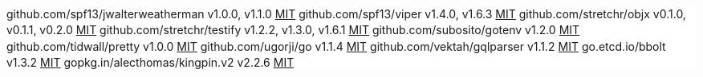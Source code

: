 <tr>
  <td> github.com/spf13/jwalterweatherman </td>
  <td> v1.0.0, v1.1.0 </td>
  <td><a href=https://spdx.org/licenses/MIT.html>MIT</a></td>
</tr>

<tr>
  <td> github.com/spf13/viper </td>
  <td> v1.4.0, v1.6.3 </td>
  <td><a href=https://spdx.org/licenses/MIT.html>MIT</a></td>
</tr>

<tr>
  <td> github.com/stretchr/objx </td>
  <td> v0.1.0, v0.1.1, v0.2.0 </td>
  <td><a href=https://spdx.org/licenses/MIT.html>MIT</a></td>
</tr>

<tr>
  <td> github.com/stretchr/testify </td>
  <td> v1.2.2, v1.3.0, v1.6.1 </td>
  <td><a href=https://spdx.org/licenses/MIT.html>MIT</a></td>
</tr>

<tr>
  <td> github.com/subosito/gotenv </td>
  <td> v1.2.0 </td>
  <td><a href=https://spdx.org/licenses/MIT.html>MIT</a></td>
</tr>

<tr>
  <td> github.com/tidwall/pretty </td>
  <td> v1.0.0 </td>
  <td><a href=https://spdx.org/licenses/MIT.html>MIT</a></td>
</tr>

<tr>
  <td> github.com/ugorji/go </td>
  <td> v1.1.4 </td>
  <td><a href=https://spdx.org/licenses/MIT.html>MIT</a></td>
</tr>

<tr>
  <td> github.com/vektah/gqlparser </td>
  <td> v1.1.2 </td>
  <td><a href=https://spdx.org/licenses/MIT.html>MIT</a></td>
</tr>

<tr>
  <td> go.etcd.io/bbolt </td>
  <td> v1.3.2 </td>
  <td><a href=https://spdx.org/licenses/MIT.html>MIT</a></td>
</tr>

<tr>
  <td> gopkg.in/alecthomas/kingpin.v2 </td>
  <td> v2.2.6 </td>
  <td><a href=https://spdx.org/licenses/MIT.html>MIT</a></td>
</tr>
